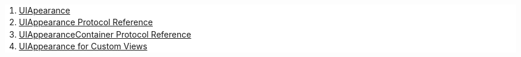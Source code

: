 1. [UIApearance](http://nshipster.com/uiappearance/)
2. [UIAppearance Protocol Reference](https://developer.apple.com/library/ios/documentation/UIKit/Reference/UIAppearance_Protocol/)
3. [UIAppearanceContainer Protocol Reference](https://developer.apple.com/library//ios/recipes/UIAppearanceContainer_Protocol/index.html)
4. [UIAppearance for Custom Views](http://petersteinberger.com/blog/2013/uiappearance-for-custom-views/)